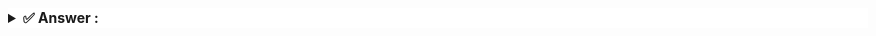 <details>                                                                                                                                                                                                                                                                                                                                                                                                                            
<summary><strong>✅ Answer : </strong></summary>                                                                                                                                                                                                                                                                                                                                                                                     
<strong>D</strong>                                                                                                                                                                                                                                                                                                                                                                                                                   
                                                                                                                                                                                                                                                                                                                                                                                                                                     
The correct answer is D: A Snowflake determination that the table will benefit from                                                                                                                                                                                                                                                                                                                                                  
maintenance. Here's why:                                                                                                                                                                                                                                                                                                                                                                                                             
Snowflake automatically handles clustering key maintenance. It intelligently monitors                                                                                                                                                                                                                                                                                                                                                
data changes within a table and determines when re-clustering is beneficial. This                                                                                                                                                                                                                                                                                                                                                    
proactive approach optimizes query performance. Snowflake's maintenance decisions                                                                                                                                                                                                                                                                                                                                                    
are based on a cost-benefit analysis. It considers factors like data skew, micro-partition                                                                                                                                                                                                                                                                                                                                           
overlap, and potential performance improvements.                                                                                                                                                                                                                                                                                                                                                                                     
Option A is incorrect because automated clustering maintenance isn't triggered by a                                                                                                                                                                                                                                                                                                                                                  
scheduled task defined by the ORGADMIN. While tasks can perform other data                                                                                                                                                                                                                                                                                                                                                           
maintenance operations, they don't directly control automated clustering.                                                                                                                                                                                                                                                                                                                                                            